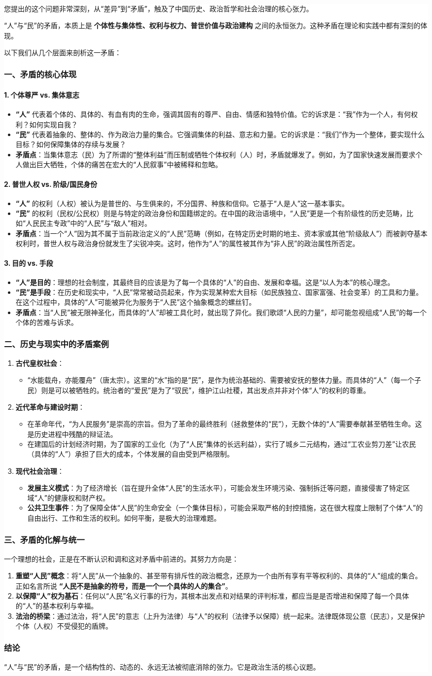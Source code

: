 您提出的这个问题非常深刻，从“差异”到“矛盾”，触及了中国历史、政治哲学和社会治理的核心张力。

“人”与“民”的矛盾，本质上是 **个体性与集体性、权利与权力、普世价值与政治建构** 之间的永恒张力。这种矛盾在理论和实践中都有深刻的体现。

以下我们从几个层面来剖析这一矛盾：

### 一、矛盾的核心体现

#### 1. 个体尊严 vs. 集体意志

- **“人”** 代表着个体的、具体的、有血有肉的生命，强调其固有的尊严、自由、情感和独特价值。它的诉求是：“我”作为一个人，有何权利？如何实现自我？
- **“民”** 代表着抽象的、整体的、作为政治力量的集合。它强调集体的利益、意志和力量。它的诉求是：“我们”作为一个整体，要实现什么目标？如何保障集体的存续与发展？
- **矛盾点**：当集体意志（民）为了所谓的“整体利益”而压制或牺牲个体权利（人）时，矛盾就爆发了。例如，为了国家快速发展而要求个人做出巨大牺牲，个体的痛苦在宏大的“人民叙事”中被稀释和忽略。

#### 2. 普世人权 vs. 阶级/国民身份

- **“人”** 的权利（人权）被认为是普世的、与生俱来的，不分国界、种族和信仰。它基于“人是人”这一基本事实。
- **“民”** 的权利（民权/公民权）则是与特定的政治身份和国籍绑定的。在中国的政治语境中，“人民”更是一个有阶级性的历史范畴，比如“人民民主专政”中的“人民”与“敌人”相对。
- **矛盾点**：当一个“人”因为其不属于当前政治定义的“人民”范畴（例如，在特定历史时期的地主、资本家或其他“阶级敌人”）而被剥夺基本权利时，普世人权与政治身份就发生了尖锐冲突。这时，他作为“人”的属性被其作为“非人民”的政治属性所否定。

#### 3. 目的 vs. 手段

- **“人”是目的**：理想的社会制度，其最终目的应该是为了每一个具体的“人”的自由、发展和幸福。这是“以人为本”的核心理念。
- **“民”是手段**：在历史和现实中，“人民”常常被动员起来，作为实现某种宏大目标（如民族独立、国家富强、社会变革）的工具和力量。在这个过程中，具体的“人”可能被异化为服务于“人民”这个抽象概念的螺丝钉。
- **矛盾点**：当“人民”被无限神圣化，而具体的“人”却被工具化时，就出现了异化。我们歌颂“人民的力量”，却可能忽视组成“人民”的每一个个体的苦难与诉求。

### 二、历史与现实中的矛盾案例

1.  **古代皇权社会**：

    - “水能载舟，亦能覆舟”（唐太宗）。这里的“水”指的是“民”，是作为统治基础的、需要被安抚的整体力量。而具体的“人”（每一个子民）则是可以被牺牲的。统治者的“爱民”是为了“驭民”，维护江山社稷，其出发点并非对个体“人”的权利的尊重。

2.  **近代革命与建设时期**：

    - 在革命年代，“为人民服务”是崇高的宗旨。但为了革命的最终胜利（拯救整体的“民”），无数个体的“人”需要奉献甚至牺牲生命。这是历史进程中残酷的辩证法。
    - 在建国后的计划经济时期，为了国家的工业化（为了“人民”集体的长远利益），实行了城乡二元结构，通过“工农业剪刀差”让农民（具体的“人”）承担了巨大的成本，个体发展的自由受到严格限制。

3.  **现代社会治理**：
    - **发展主义模式**：为了经济增长（旨在提升全体“人民”的生活水平），可能会发生环境污染、强制拆迁等问题，直接侵害了特定区域“人”的健康权和财产权。
    - **公共卫生事件**：为了保障全体“人民”的生命安全（一个集体目标），可能会采取严格的封控措施，这在很大程度上限制了个体“人”的自由出行、工作和生活的权利。如何平衡，是极大的治理难题。

### 三、矛盾的化解与统一

一个理想的社会，正是在不断认识和调和这对矛盾中前进的。其努力方向是：

1.  **重塑“人民”概念**：将“人民”从一个抽象的、甚至带有排斥性的政治概念，还原为一个由所有享有平等权利的、具体的“人”组成的集合。正如名言所说 **“人民不是抽象的符号，而是一个一个具体的人的集合”**。
2.  **以保障“人”权为基石**：任何以“人民”名义行事的行为，其根本出发点和对结果的评判标准，都应当是是否增进和保障了每一个具体的“人”的基本权利与幸福。
3.  **法治的桥梁**：通过法治，将“人民”的意志（上升为法律）与“人”的权利（法律予以保障）统一起来。法律既体现公意（民志），又是保护个体（人权）不受侵犯的盾牌。

### 结论

“人”与“民”的矛盾，是一个结构性的、动态的、永远无法被彻底消除的张力。它是政治生活的核心议题。

